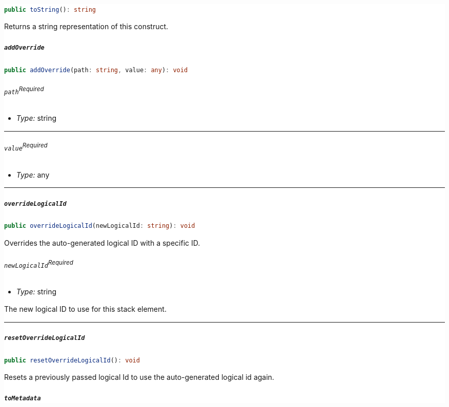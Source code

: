 ```typescript
public toString(): string
```

Returns a string representation of this construct.

##### `addOverride` <a name="addOverride" id="@cdktf/provider-time.offset.Offset.addOverride"></a>

```typescript
public addOverride(path: string, value: any): void
```

###### `path`<sup>Required</sup> <a name="path" id="@cdktf/provider-time.offset.Offset.addOverride.parameter.path"></a>

- *Type:* string

---

###### `value`<sup>Required</sup> <a name="value" id="@cdktf/provider-time.offset.Offset.addOverride.parameter.value"></a>

- *Type:* any

---

##### `overrideLogicalId` <a name="overrideLogicalId" id="@cdktf/provider-time.offset.Offset.overrideLogicalId"></a>

```typescript
public overrideLogicalId(newLogicalId: string): void
```

Overrides the auto-generated logical ID with a specific ID.

###### `newLogicalId`<sup>Required</sup> <a name="newLogicalId" id="@cdktf/provider-time.offset.Offset.overrideLogicalId.parameter.newLogicalId"></a>

- *Type:* string

The new logical ID to use for this stack element.

---

##### `resetOverrideLogicalId` <a name="resetOverrideLogicalId" id="@cdktf/provider-time.offset.Offset.resetOverrideLogicalId"></a>

```typescript
public resetOverrideLogicalId(): void
```

Resets a previously passed logical Id to use the auto-generated logical id again.

##### `toMetadata` <a name="toMetadata" id="@cdktf/provider-time.offset.Offset.toMetadata"></a>
